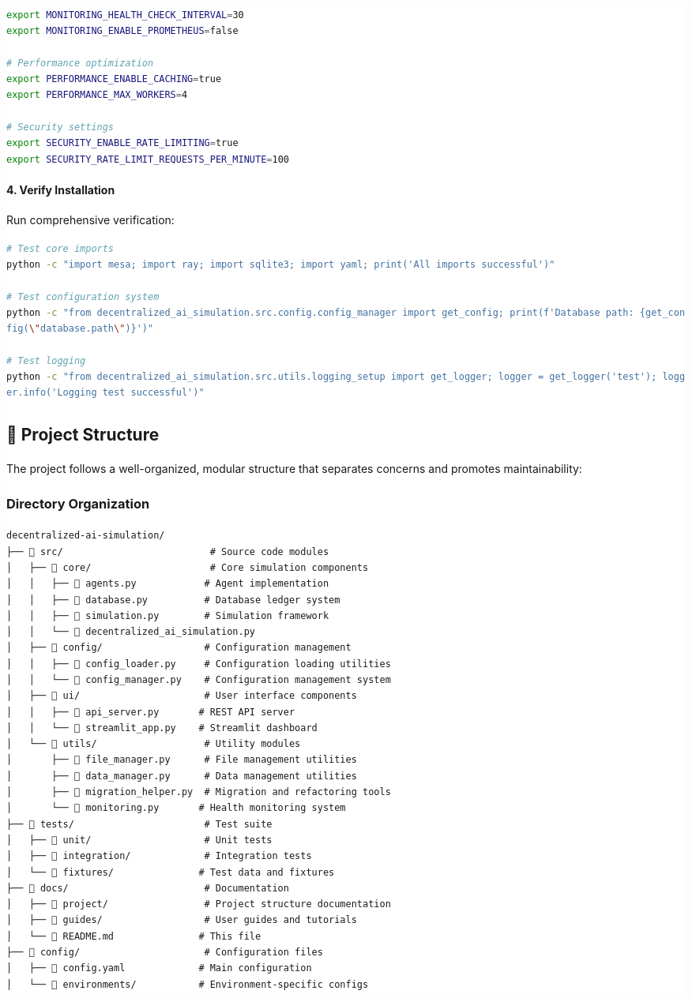 ```bash
export MONITORING_HEALTH_CHECK_INTERVAL=30
export MONITORING_ENABLE_PROMETHEUS=false

# Performance optimization
export PERFORMANCE_ENABLE_CACHING=true
export PERFORMANCE_MAX_WORKERS=4

# Security settings
export SECURITY_ENABLE_RATE_LIMITING=true
export SECURITY_RATE_LIMIT_REQUESTS_PER_MINUTE=100
```

#### 4. Verify Installation
Run comprehensive verification:
```bash
# Test core imports
python -c "import mesa; import ray; import sqlite3; import yaml; print('All imports successful')"

# Test configuration system
python -c "from decentralized_ai_simulation.src.config.config_manager import get_config; print(f'Database path: {get_config(\"database.path\")}')"

# Test logging
python -c "from decentralized_ai_simulation.src.utils.logging_setup import get_logger; logger = get_logger('test'); logger.info('Logging test successful')"
```

## 📁 Project Structure

The project follows a well-organized, modular structure that separates concerns and promotes maintainability:

### Directory Organization

```
decentralized-ai-simulation/
├── 📁 src/                          # Source code modules
│   ├── 📁 core/                     # Core simulation components
│   │   ├── 📄 agents.py            # Agent implementation
│   │   ├── 📄 database.py          # Database ledger system
│   │   ├── 📄 simulation.py        # Simulation framework
│   │   └── 📄 decentralized_ai_simulation.py
│   ├── 📁 config/                  # Configuration management
│   │   ├── 📄 config_loader.py     # Configuration loading utilities
│   │   └── 📄 config_manager.py    # Configuration management system
│   ├── 📁 ui/                      # User interface components
│   │   ├── 📄 api_server.py       # REST API server
│   │   └── 📄 streamlit_app.py    # Streamlit dashboard
│   └── 📁 utils/                   # Utility modules
│       ├── 📄 file_manager.py      # File management utilities
│       ├── 📄 data_manager.py      # Data management utilities
│       ├── 📄 migration_helper.py  # Migration and refactoring tools
│       └── 📄 monitoring.py       # Health monitoring system
├── 📁 tests/                       # Test suite
│   ├── 📁 unit/                    # Unit tests
│   ├── 📁 integration/             # Integration tests
│   └── 📁 fixtures/               # Test data and fixtures
├── 📁 docs/                        # Documentation
│   ├── 📁 project/                 # Project structure documentation
│   ├── 📁 guides/                  # User guides and tutorials
│   └── 📄 README.md               # This file
├── 📁 config/                      # Configuration files
│   ├── 📄 config.yaml             # Main configuration
│   └── 📁 environments/           # Environment-specific configs
```